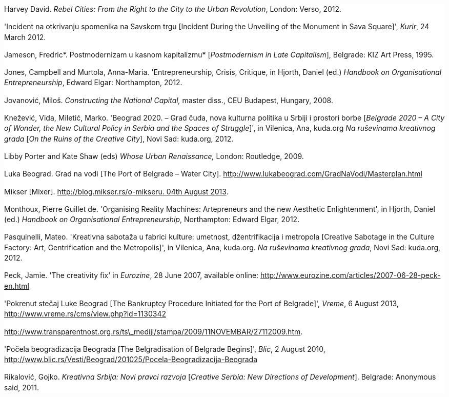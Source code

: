 Harvey David. *Rebel Cities: From the Right to the City to the Urban
Revolution*, London: Verso, 2012.

'Incident na otkrivanju spomenika na Savskom trgu \[Incident During the
Unveiling of the Monument in Sava Square\]', *Kurir*, 24 March 2012.

Jameson, Fredric*. Postmodernizam u kasnom kapitalizmu* \[*Postmodernism
in Late Capitalism*\], Belgrade: KIZ Art Press, 1995.

Jones, Campbell and Murtola, Anna-Maria. 'Entrepreneurship, Crisis,
Critique, in Hjorth, Daniel (ed.) *Handbook on Organisational
Entrepreneurship*, Edward Elgar: Northampton, 2012.

Jovanović, Miloš. *Constructing the National Capital,* master diss., CEU
Budapest, Hungary, 2008.

Knežević, Vida, Miletić, Marko. 'Beograd 2020. – Grad čuda, nova
kulturna politika u Srbiji i prostori borbe \[*Belgrade 2020 – A City of
Wonder, the New Cultural Policy in Serbia and the Spaces of
Struggle*\]', in Vilenica, Ana, kuda.org *Na ruševinama kreativnog
grada* \[*On the Ruins of the Creative City*\], Novi Sad: kuda.org,
2012.

Libby Porter and Kate Shaw (eds) *Whose Urban Renaissance,* London:
Routledge, 2009.

Luka Beograd. Grad na vodi \[The Port of Belgrade – Water City\].
http://www.lukabeograd.com/GradNaVodi/Masterplan.html

Mikser \[Mixer\]. [http://blog.mikser.rs/o-mikseru. 04th August
2013](http://blog.mikser.rs/o-mikseru.%2004.%20avgust%202013).

Monthoux, Pierre Guillet de. 'Organising Reality Machines: Artepreneurs
and the new Aesthetic Enlightenment', in Hjorth, Daniel (ed.) *Handbook
on Organisational Entrepreneurship*, Northampton: Edward Elgar, 2012.

Pasquinelli, Mateo. 'Kreativna sabotaža u fabrici kulture: umetnost,
džentrifikacija i metropola \[Creative Sabotage in the Culture Factory:
Art, Gentrification and the Metropolis\]', in Vilenica, Ana, kuda.org.
*Na ruševinama kreativnog grada*, Novi Sad: kuda.org, 2012.

Peck, Jamie. 'The creativity fix' in *Eurozine*, 28 June 2007, available
online: http://www.eurozine.com/articles/2007-06-28-peck-en.html

'Pokrenut stečaj Luke Beograd \[The Bankruptcy Procedure Initiated for
the Port of Belgrade\]', *Vreme*, 6 August 2013,
<http://www.vreme.rs/cms/view.php?id=1130342>

http://www.transparentnost.org.rs/ts\_mediji/stampa/2009/11NOVEMBAR/27112009.htm.

'Počela beogradizacija Beograda \[The Belgradisation of Belgrade
Begins\]', *Blic*, 2 August 2010,
<http://www.blic.rs/Vesti/Beograd/201025/Pocela-Beogradizacija-Beograda>

Rikalović, Gojko. *Kreativna Srbija: Novi pravci razvoja* \[*Creative
Serbia: New Directions of Development*\]. Belgrade: Anonymous said,
2011.


[^05_1]: Raúl Zibechi, *Territories in Resistance – A Cartography of Latin
[^05_2]: Harvey (2012); Berry Slater and Illes (2010); Pasquinelli (2012).
[^05_3]: Jameson (1995), Vilenica (2012).
[^05_4]: Rosalyn Deutsche and Gandel Cara Rian, 'The fine art of
[^05_5]: David Harvey, *Rebel Cities: From the Right to the City to the
[^05_6]: Ana Vilenica and kuda.org, 'Preuzmimo grad! Kako? \[Let’s Take
[^05_7]: Neil Smith, *New Urban Frontier: Gentrification and the Revanchist
[^05_8]: Florida (2005), UN CER (2008), Švob-Đokić (2005).
[^05_9]: Inga Tomić-Koludrović, Mirko Petrić, 'Creative Industries in
[^05_10]: Vida Knežević, Marko Miletić, 'Beograd 2020. – Grad čuda, nova
[^05_11]: Ana Vilenica and kuda.org, 'Preuzmimo grad! Kako? \[Let’s Take
[^05_12]: Dušan Grlja, 'Antinomies of Post-Socialist Autonomy', *Red
[^05_13]: Pierre Guillet de Monthoux, 'Organising Reality Machines:
[^05_14]: Campbell Jones, Anna-Maria Murtola, 'Entrepreneurship, Crisis,
[^05_15]: 'Beograd na vodi ili političari u kampanji \[Belgrade on Water or
[^05_16]: Miloš Jovanović, *Constructing the National Capital,* master
[^05_17]: Zlata Vuksanović-Macura, *Život na ivici – Stanovanje sirotinje u
[^05_18]: 'Uskoro novo lice Savskog trga \[Soon, a New Look of Sava
[^05_19]: *Večernje novosti*, 14 October 2013, *Politika*, 11 August 2013,
[^05_20]: Smith, 1996, *Politika*, 11 September 2012.
[^05_21]: Ana Vilenica, 'Soho u Beogradu – Umetnička elita u službi tajkuna
[^05_22]: Ibid.
[^05_23]: Ibid.
[^05_24]: 'Pokrenut stečaj Luke Beograd \[The Bankruptcy Procedure
[^05_25]: Mikser \[Mixer\]. http://blog.mikser.rs/o-mikseru, 4 August 2013.
[^05_26]: Berman (1988), Harvey (1992).
[^05_27]: Urban Incubator Belgrade.
[^05_28]: C5 – School of Urban Practices.
[^05_29]: George Yudice, *The Expediency of Culture, Uses of Culture in the